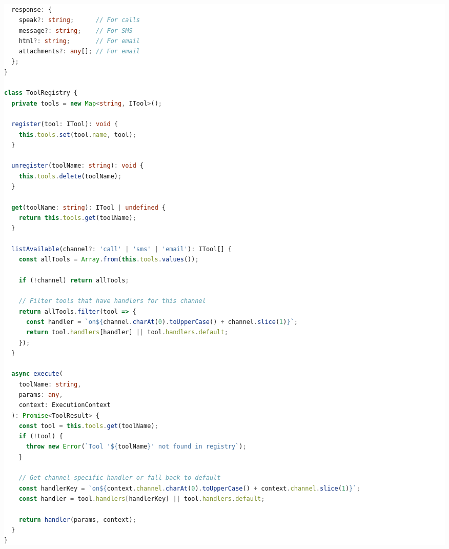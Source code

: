 ```typescript
  response: {
    speak?: string;      // For calls
    message?: string;    // For SMS
    html?: string;       // For email
    attachments?: any[]; // For email
  };
}

class ToolRegistry {
  private tools = new Map<string, ITool>();

  register(tool: ITool): void {
    this.tools.set(tool.name, tool);
  }

  unregister(toolName: string): void {
    this.tools.delete(toolName);
  }

  get(toolName: string): ITool | undefined {
    return this.tools.get(toolName);
  }

  listAvailable(channel?: 'call' | 'sms' | 'email'): ITool[] {
    const allTools = Array.from(this.tools.values());

    if (!channel) return allTools;

    // Filter tools that have handlers for this channel
    return allTools.filter(tool => {
      const handler = `on${channel.charAt(0).toUpperCase() + channel.slice(1)}`;
      return tool.handlers[handler] || tool.handlers.default;
    });
  }

  async execute(
    toolName: string,
    params: any,
    context: ExecutionContext
  ): Promise<ToolResult> {
    const tool = this.tools.get(toolName);
    if (!tool) {
      throw new Error(`Tool '${toolName}' not found in registry`);
    }

    // Get channel-specific handler or fall back to default
    const handlerKey = `on${context.channel.charAt(0).toUpperCase() + context.channel.slice(1)}`;
    const handler = tool.handlers[handlerKey] || tool.handlers.default;

    return handler(params, context);
  }
}
```
